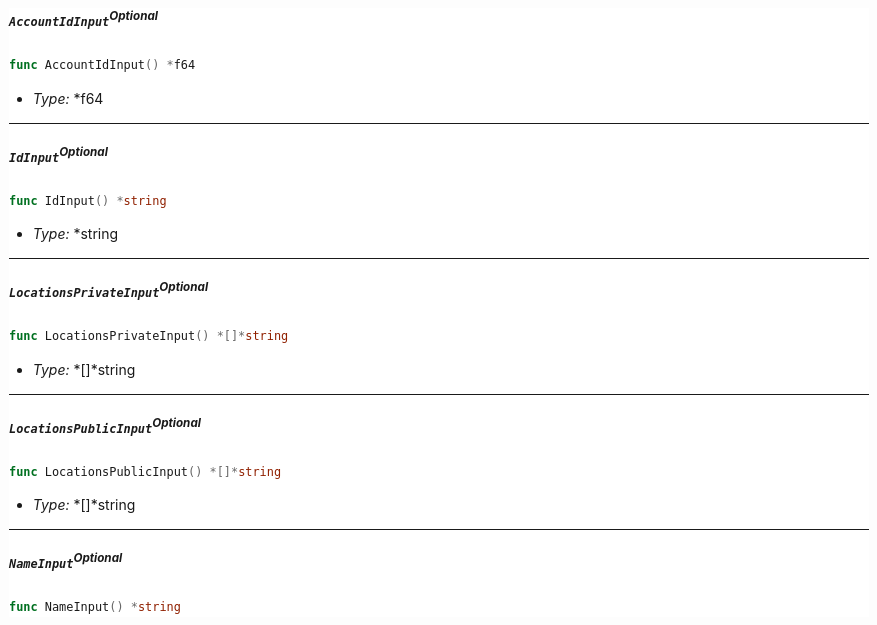
##### `AccountIdInput`<sup>Optional</sup> <a name="AccountIdInput" id="@cdktf/provider-newrelic.syntheticsBrokenLinksMonitor.SyntheticsBrokenLinksMonitor.property.accountIdInput"></a>

```go
func AccountIdInput() *f64
```

- *Type:* *f64

---

##### `IdInput`<sup>Optional</sup> <a name="IdInput" id="@cdktf/provider-newrelic.syntheticsBrokenLinksMonitor.SyntheticsBrokenLinksMonitor.property.idInput"></a>

```go
func IdInput() *string
```

- *Type:* *string

---

##### `LocationsPrivateInput`<sup>Optional</sup> <a name="LocationsPrivateInput" id="@cdktf/provider-newrelic.syntheticsBrokenLinksMonitor.SyntheticsBrokenLinksMonitor.property.locationsPrivateInput"></a>

```go
func LocationsPrivateInput() *[]*string
```

- *Type:* *[]*string

---

##### `LocationsPublicInput`<sup>Optional</sup> <a name="LocationsPublicInput" id="@cdktf/provider-newrelic.syntheticsBrokenLinksMonitor.SyntheticsBrokenLinksMonitor.property.locationsPublicInput"></a>

```go
func LocationsPublicInput() *[]*string
```

- *Type:* *[]*string

---

##### `NameInput`<sup>Optional</sup> <a name="NameInput" id="@cdktf/provider-newrelic.syntheticsBrokenLinksMonitor.SyntheticsBrokenLinksMonitor.property.nameInput"></a>

```go
func NameInput() *string
```
